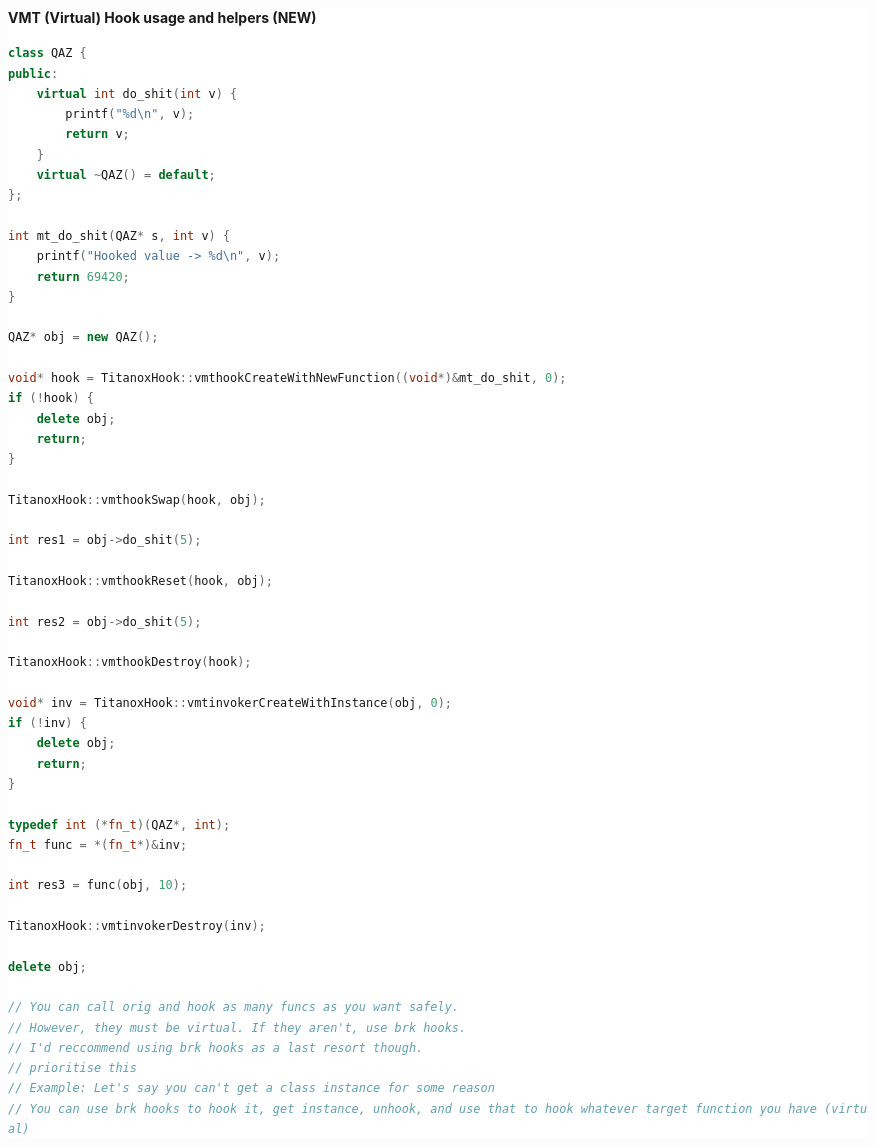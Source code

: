 **VMT (Virtual) Hook usage and helpers (NEW)**
```c++
class QAZ {
public:
    virtual int do_shit(int v) {
        printf("%d\n", v);
        return v;
    }
    virtual ~QAZ() = default;
};

int mt_do_shit(QAZ* s, int v) {
    printf("Hooked value -> %d\n", v);
    return 69420;
}

QAZ* obj = new QAZ();

void* hook = TitanoxHook::vmthookCreateWithNewFunction((void*)&mt_do_shit, 0);
if (!hook) {
    delete obj;
    return;
}

TitanoxHook::vmthookSwap(hook, obj);

int res1 = obj->do_shit(5);

TitanoxHook::vmthookReset(hook, obj);

int res2 = obj->do_shit(5);

TitanoxHook::vmthookDestroy(hook);

void* inv = TitanoxHook::vmtinvokerCreateWithInstance(obj, 0);
if (!inv) {
    delete obj;
    return;
}

typedef int (*fn_t)(QAZ*, int);
fn_t func = *(fn_t*)&inv;

int res3 = func(obj, 10);

TitanoxHook::vmtinvokerDestroy(inv);

delete obj;

// You can call orig and hook as many funcs as you want safely.
// However, they must be virtual. If they aren't, use brk hooks.
// I'd reccommend using brk hooks as a last resort though.
// prioritise this
// Example: Let's say you can't get a class instance for some reason
// You can use brk hooks to hook it, get instance, unhook, and use that to hook whatever target function you have (virtual)

```
